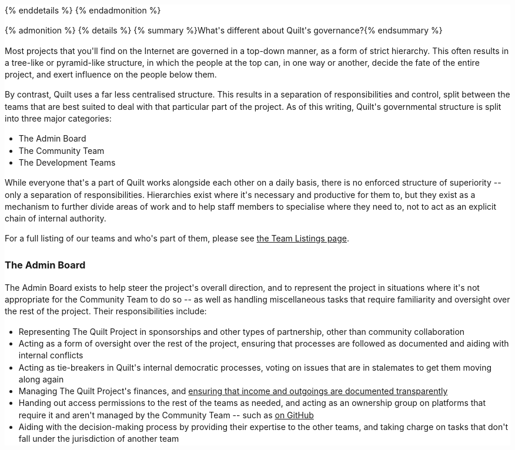 {% enddetails %}
{% endadmonition %}

{% admonition %}
{% details %}
{% summary %}What's different about Quilt's governance?{% endsummary %}

Most projects that you'll find on the Internet are governed in a top-down manner, as a form of strict hierarchy. This
often results in a tree-like or pyramid-like structure, in which the people at the top can, in one way or another,
decide the fate of the entire project, and exert influence on the people below them.

By contrast, Quilt uses a far less centralised structure. This results in a separation of responsibilities and control,
split between the teams that are best suited to deal with that particular part of the project. As of this writing,
Quilt's governmental structure is split into three major categories:

* The Admin Board
* The Community Team
* The Development Teams

While everyone that's a part of Quilt works alongside each other on a daily basis, there is no enforced structure of
superiority -- only a separation of responsibilities. Hierarchies exist where it's necessary and productive for them 
to, but they exist as a mechanism to further divide areas of work and to help staff members to specialise where they
need to, not to act as an explicit chain of internal authority.

For a full listing of our teams and who's part of them, please see [the Team Listings page](/about/teams/).

### The Admin Board

The Admin Board exists to help steer the project's overall direction, and to represent the project in situations where
it's not appropriate for the Community Team to do so -- as well as handling miscellaneous tasks that require familiarity
and oversight over the rest of the project. Their responsibilities include:

* Representing The Quilt Project in sponsorships and other types of partnership, other than community collaboration
* Acting as a form of oversight over the rest of the project, ensuring that processes are followed as documented and
  aiding with internal conflicts
* Acting as tie-breakers in Quilt's internal democratic processes, voting on issues that are in stalemates to get them
  moving along again
* Managing The Quilt Project's finances, and
  [ensuring that income and outgoings are documented transparently](https://opencollective.com/quiltmc)
* Handing out access permissions to the rest of the teams as needed, and acting as an ownership group on platforms that
  require it and aren't managed by the Community Team -- such as [on GitHub](https://github.com/QuiltMC)
* Aiding with the decision-making process by providing their expertise to the other teams, and taking charge on tasks
  that don't fall under the jurisdiction of another team
